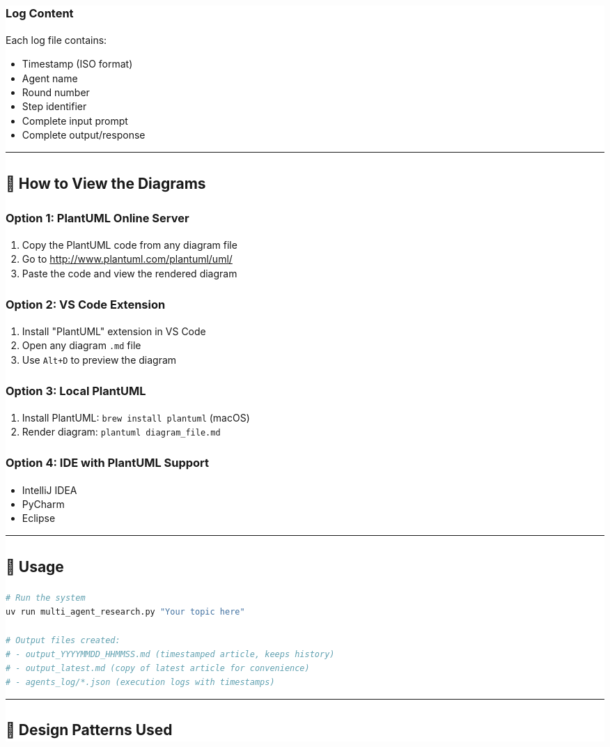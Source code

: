 ### Log Content
Each log file contains:
- Timestamp (ISO format)
- Agent name
- Round number
- Step identifier
- Complete input prompt
- Complete output/response

---

## 🎨 How to View the Diagrams

### Option 1: PlantUML Online Server
1. Copy the PlantUML code from any diagram file
2. Go to http://www.plantuml.com/plantuml/uml/
3. Paste the code and view the rendered diagram

### Option 2: VS Code Extension
1. Install "PlantUML" extension in VS Code
2. Open any diagram `.md` file
3. Use `Alt+D` to preview the diagram

### Option 3: Local PlantUML
1. Install PlantUML: `brew install plantuml` (macOS)
2. Render diagram: `plantuml diagram_file.md`

### Option 4: IDE with PlantUML Support
- IntelliJ IDEA
- PyCharm
- Eclipse

---

## 🚀 Usage

```bash
# Run the system
uv run multi_agent_research.py "Your topic here"

# Output files created:
# - output_YYYYMMDD_HHMMSS.md (timestamped article, keeps history)
# - output_latest.md (copy of latest article for convenience)
# - agents_log/*.json (execution logs with timestamps)
```

---

## 📐 Design Patterns Used

